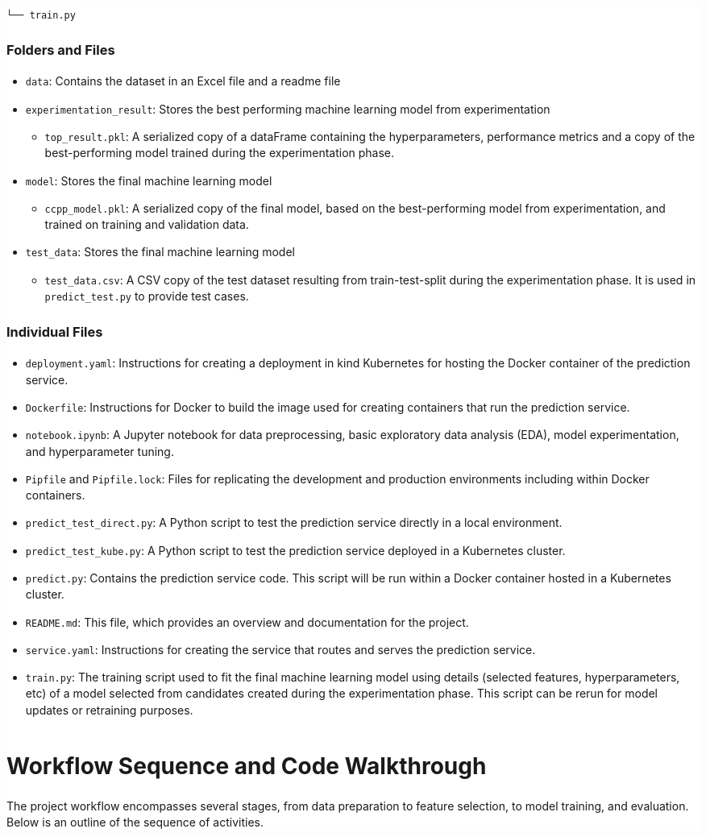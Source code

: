 ```
└── train.py
```

### Folders and Files

- `data`: Contains the dataset in an Excel file and a readme file

- `experimentation_result`: Stores the best performing machine learning model from experimentation
  - `top_result.pkl`: A serialized copy of a dataFrame containing the hyperparameters, performance metrics and a copy of the  best-performing model trained during the experimentation phase.

- `model`: Stores the final machine learning model
  - `ccpp_model.pkl`: A serialized copy of the final model, based on the best-performing model from experimentation, and trained on training and validation data.

- `test_data`: Stores the final machine learning model
  - `test_data.csv`: A CSV copy of the test dataset resulting from train-test-split during the experimentation phase. It is used in `predict_test.py` to provide test cases.

### Individual Files

- `deployment.yaml`: Instructions for creating a deployment in kind Kubernetes for hosting the Docker container of the prediction service.

- `Dockerfile`: Instructions for Docker to build the image used for creating containers that run the prediction service.

- `notebook.ipynb`: A Jupyter notebook for data preprocessing, basic exploratory data analysis (EDA), model experimentation, and hyperparameter tuning.

- `Pipfile` and `Pipfile.lock`: Files for replicating the development and production environments including within Docker containers.

- `predict_test_direct.py`: A Python script to test the prediction service directly in a local environment.

- `predict_test_kube.py`: A Python script to test the prediction service deployed in a Kubernetes cluster.

- `predict.py`: Contains the prediction service code. This script will be run within a Docker container hosted in a Kubernetes cluster.

- `README.md`: This file, which provides an overview and documentation for the project.

- `service.yaml`: Instructions for creating the service that routes and serves the prediction service.

- `train.py`: The training script used to fit the final machine learning model using details (selected features, hyperparameters, etc) of a model selected from candidates created during the experimentation phase. This script can be rerun for model updates or retraining purposes.

# Workflow Sequence and Code Walkthrough

The project workflow encompasses several stages, from data preparation to feature selection, to model training, and evaluation. Below is an outline of the sequence of activities.
